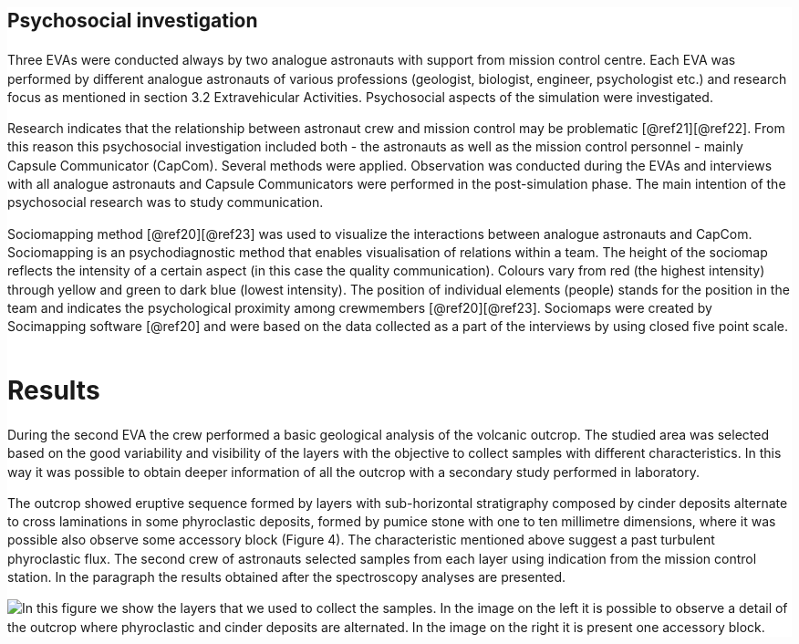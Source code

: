 ## Psychosocial investigation

Three EVAs were conducted always by two analogue astronauts with support
from mission control centre. Each EVA was performed by different
analogue astronauts of various professions (geologist, biologist,
engineer, psychologist etc.) and research focus as mentioned in section
3.2 Extravehicular Activities. Psychosocial aspects of the simulation
were investigated.

Research indicates that the relationship between astronaut crew and
mission control may be problematic [@ref21][@ref22]. From this reason
this psychosocial investigation included both - the astronauts as well
as the mission control personnel - mainly Capsule Communicator (CapCom).
Several methods were applied. Observation was conducted during the EVAs
and interviews with all analogue astronauts and Capsule Communicators
were performed in the post-simulation phase. The main intention of the
psychosocial research was to study communication.

Sociomapping method [@ref20][@ref23] was used to visualize the
interactions between analogue astronauts and CapCom. Sociomapping is an
psychodiagnostic method that enables visualisation of relations within a
team. The height of the sociomap reflects the intensity of a certain
aspect (in this case the quality communication). Colours vary from red
(the highest intensity) through yellow and green to dark blue (lowest
intensity). The position of individual elements (people) stands for the
position in the team and indicates the psychological proximity among
crewmembers [@ref20][@ref23]. Sociomaps were created by Socimapping
software [@ref20] and were based on the data collected as a part of the
interviews by using closed five point scale.

# Results

During the second EVA the crew performed a basic geological analysis of
the volcanic outcrop. The studied area was selected based on the good
variability and visibility of the layers with the objective to collect
samples with different characteristics. In this way it was possible to
obtain deeper information of all the outcrop with a secondary study
performed in laboratory.

The outcrop showed eruptive sequence formed by layers with
sub-horizontal stratigraphy composed by cinder deposits alternate to
cross laminations in some phyroclastic deposits, formed by pumice stone
with one to ten millimetre dimensions, where it was possible also
observe some accessory block (Figure 4). The characteristic mentioned
above suggest a past turbulent phyroclastic flux. The second crew of
astronauts selected samples from each layer using indication from the
mission control station. In the paragraph the results obtained after the
spectroscopy analyses are presented.

![In this figure we show the layers that we used to collect the samples.
In the image on the left it is possible to observe a detail of the
outcrop where phyroclastic and cinder deposits are alternated. In the
image on the right it is present one accessory block.](img/figure04.png)
